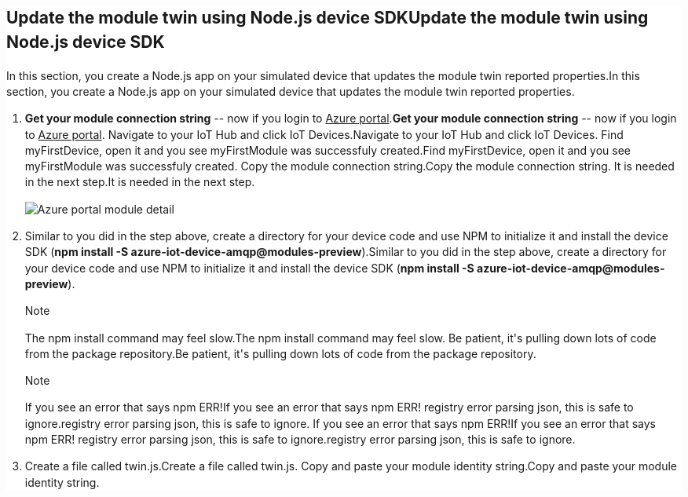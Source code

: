 ## <a name="update-the-module-twin-using-nodejs-device-sdk"></a><span data-ttu-id="e5efa-144">Update the module twin using Node.js device SDK</span><span class="sxs-lookup"><span data-stu-id="e5efa-144">Update the module twin using Node.js device SDK</span></span>

<span data-ttu-id="e5efa-145">In this section, you create a Node.js app on your simulated device that updates the module twin reported properties.</span><span class="sxs-lookup"><span data-stu-id="e5efa-145">In this section, you create a Node.js app on your simulated device that updates the module twin reported properties.</span></span>

1. <span data-ttu-id="e5efa-146">**Get your module connection string** -- now if you login to [Azure portal][lnk-portal].</span><span class="sxs-lookup"><span data-stu-id="e5efa-146">**Get your module connection string** -- now if you login to [Azure portal][lnk-portal].</span></span> <span data-ttu-id="e5efa-147">Navigate to your IoT Hub and click IoT Devices.</span><span class="sxs-lookup"><span data-stu-id="e5efa-147">Navigate to your IoT Hub and click IoT Devices.</span></span> <span data-ttu-id="e5efa-148">Find myFirstDevice, open it and you see myFirstModule was successfuly created.</span><span class="sxs-lookup"><span data-stu-id="e5efa-148">Find myFirstDevice, open it and you see myFirstModule was successfuly created.</span></span> <span data-ttu-id="e5efa-149">Copy the module connection string.</span><span class="sxs-lookup"><span data-stu-id="e5efa-149">Copy the module connection string.</span></span> <span data-ttu-id="e5efa-150">It is needed in the next step.</span><span class="sxs-lookup"><span data-stu-id="e5efa-150">It is needed in the next step.</span></span>

    ![Azure portal module detail][15]

2. <span data-ttu-id="e5efa-152">Similar to you did in the step above, create a directory for your device code and use NPM to initialize it and install the device SDK (**npm install -S azure-iot-device-amqp@modules-preview**).</span><span class="sxs-lookup"><span data-stu-id="e5efa-152">Similar to you did in the step above, create a directory for your device code and use NPM to initialize it and install the device SDK (**npm install -S azure-iot-device-amqp@modules-preview**).</span></span>

    > [!NOTE]
    > <span data-ttu-id="e5efa-153">The npm install command may feel slow.</span><span class="sxs-lookup"><span data-stu-id="e5efa-153">The npm install command may feel slow.</span></span> <span data-ttu-id="e5efa-154">Be patient, it's pulling down lots of code from the package repository.</span><span class="sxs-lookup"><span data-stu-id="e5efa-154">Be patient, it's pulling down lots of code from the package repository.</span></span>

    > [!NOTE] 
    > <span data-ttu-id="e5efa-155">If you see an error that says npm ERR!</span><span class="sxs-lookup"><span data-stu-id="e5efa-155">If you see an error that says npm ERR!</span></span> <span data-ttu-id="e5efa-156">registry error parsing json, this is safe to ignore.</span><span class="sxs-lookup"><span data-stu-id="e5efa-156">registry error parsing json, this is safe to ignore.</span></span> <span data-ttu-id="e5efa-157">If you see an error that says npm ERR!</span><span class="sxs-lookup"><span data-stu-id="e5efa-157">If you see an error that says npm ERR!</span></span> <span data-ttu-id="e5efa-158">registry error parsing json, this is safe to ignore.</span><span class="sxs-lookup"><span data-stu-id="e5efa-158">registry error parsing json, this is safe to ignore.</span></span>

3. <span data-ttu-id="e5efa-159">Create a file called twin.js.</span><span class="sxs-lookup"><span data-stu-id="e5efa-159">Create a file called twin.js.</span></span> <span data-ttu-id="e5efa-160">Copy and paste your module identity string.</span><span class="sxs-lookup"><span data-stu-id="e5efa-160">Copy and paste your module identity string.</span></span>


[15]: ./media\iot-hub-csharp-csharp-module-twin-getstarted/module-detail.JPG
[lnk-hub-sdks]: iot-hub-devguide-sdks.md
[lnk-free-trial]: http://azure.microsoft.com/pricing/free-trial/
[lnk-portal]: https://portal.azure.com/
[lnk-device-management]: iot-hub-node-node-device-management-get-started.md
[lnk-iot-edge]: ../iot-edge/tutorial-simulate-device-linux.md
[lnk-devguide-identity]: iot-hub-devguide-identity-registry.md
[lnk-nuget-service-sdk]: https://www.nuget.org/packages/Microsoft.Azure.Devices/
